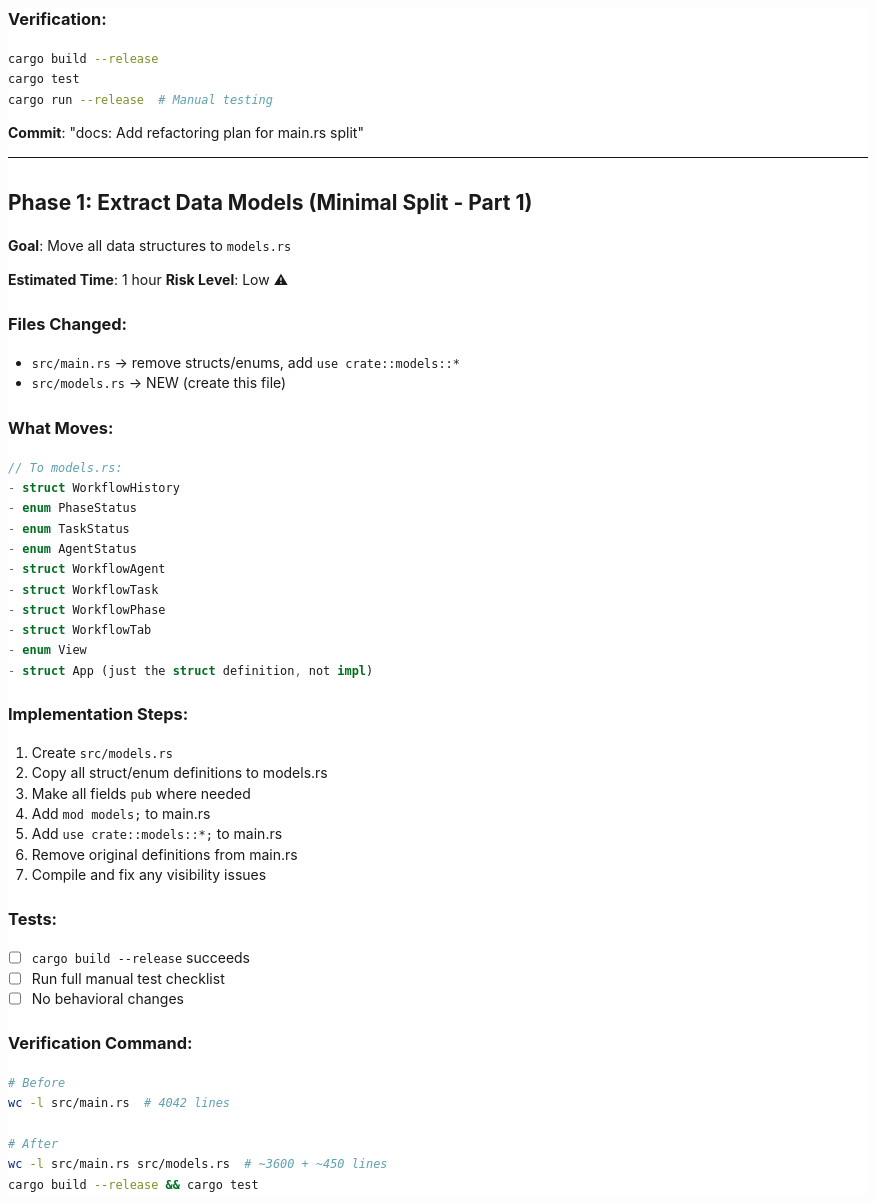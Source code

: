 ### Verification:
```bash
cargo build --release
cargo test
cargo run --release  # Manual testing
```

**Commit**: "docs: Add refactoring plan for main.rs split"

---

## Phase 1: Extract Data Models (Minimal Split - Part 1)

**Goal**: Move all data structures to `models.rs`

**Estimated Time**: 1 hour
**Risk Level**: Low ⚠️

### Files Changed:
- `src/main.rs` → remove structs/enums, add `use crate::models::*`
- `src/models.rs` → NEW (create this file)

### What Moves:
```rust
// To models.rs:
- struct WorkflowHistory
- enum PhaseStatus
- enum TaskStatus
- enum AgentStatus
- struct WorkflowAgent
- struct WorkflowTask
- struct WorkflowPhase
- struct WorkflowTab
- enum View
- struct App (just the struct definition, not impl)
```

### Implementation Steps:
1. Create `src/models.rs`
2. Copy all struct/enum definitions to models.rs
3. Make all fields `pub` where needed
4. Add `mod models;` to main.rs
5. Add `use crate::models::*;` to main.rs
6. Remove original definitions from main.rs
7. Compile and fix any visibility issues

### Tests:
- [ ] `cargo build --release` succeeds
- [ ] Run full manual test checklist
- [ ] No behavioral changes

### Verification Command:
```bash
# Before
wc -l src/main.rs  # 4042 lines

# After
wc -l src/main.rs src/models.rs  # ~3600 + ~450 lines
cargo build --release && cargo test
```
